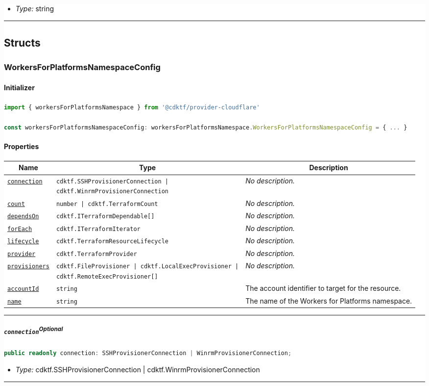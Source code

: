- *Type:* string

---

## Structs <a name="Structs" id="Structs"></a>

### WorkersForPlatformsNamespaceConfig <a name="WorkersForPlatformsNamespaceConfig" id="@cdktf/provider-cloudflare.workersForPlatformsNamespace.WorkersForPlatformsNamespaceConfig"></a>

#### Initializer <a name="Initializer" id="@cdktf/provider-cloudflare.workersForPlatformsNamespace.WorkersForPlatformsNamespaceConfig.Initializer"></a>

```typescript
import { workersForPlatformsNamespace } from '@cdktf/provider-cloudflare'

const workersForPlatformsNamespaceConfig: workersForPlatformsNamespace.WorkersForPlatformsNamespaceConfig = { ... }
```

#### Properties <a name="Properties" id="Properties"></a>

| **Name** | **Type** | **Description** |
| --- | --- | --- |
| <code><a href="#@cdktf/provider-cloudflare.workersForPlatformsNamespace.WorkersForPlatformsNamespaceConfig.property.connection">connection</a></code> | <code>cdktf.SSHProvisionerConnection \| cdktf.WinrmProvisionerConnection</code> | *No description.* |
| <code><a href="#@cdktf/provider-cloudflare.workersForPlatformsNamespace.WorkersForPlatformsNamespaceConfig.property.count">count</a></code> | <code>number \| cdktf.TerraformCount</code> | *No description.* |
| <code><a href="#@cdktf/provider-cloudflare.workersForPlatformsNamespace.WorkersForPlatformsNamespaceConfig.property.dependsOn">dependsOn</a></code> | <code>cdktf.ITerraformDependable[]</code> | *No description.* |
| <code><a href="#@cdktf/provider-cloudflare.workersForPlatformsNamespace.WorkersForPlatformsNamespaceConfig.property.forEach">forEach</a></code> | <code>cdktf.ITerraformIterator</code> | *No description.* |
| <code><a href="#@cdktf/provider-cloudflare.workersForPlatformsNamespace.WorkersForPlatformsNamespaceConfig.property.lifecycle">lifecycle</a></code> | <code>cdktf.TerraformResourceLifecycle</code> | *No description.* |
| <code><a href="#@cdktf/provider-cloudflare.workersForPlatformsNamespace.WorkersForPlatformsNamespaceConfig.property.provider">provider</a></code> | <code>cdktf.TerraformProvider</code> | *No description.* |
| <code><a href="#@cdktf/provider-cloudflare.workersForPlatformsNamespace.WorkersForPlatformsNamespaceConfig.property.provisioners">provisioners</a></code> | <code>cdktf.FileProvisioner \| cdktf.LocalExecProvisioner \| cdktf.RemoteExecProvisioner[]</code> | *No description.* |
| <code><a href="#@cdktf/provider-cloudflare.workersForPlatformsNamespace.WorkersForPlatformsNamespaceConfig.property.accountId">accountId</a></code> | <code>string</code> | The account identifier to target for the resource. |
| <code><a href="#@cdktf/provider-cloudflare.workersForPlatformsNamespace.WorkersForPlatformsNamespaceConfig.property.name">name</a></code> | <code>string</code> | The name of the Workers for Platforms namespace. |

---

##### `connection`<sup>Optional</sup> <a name="connection" id="@cdktf/provider-cloudflare.workersForPlatformsNamespace.WorkersForPlatformsNamespaceConfig.property.connection"></a>

```typescript
public readonly connection: SSHProvisionerConnection | WinrmProvisionerConnection;
```

- *Type:* cdktf.SSHProvisionerConnection | cdktf.WinrmProvisionerConnection

---